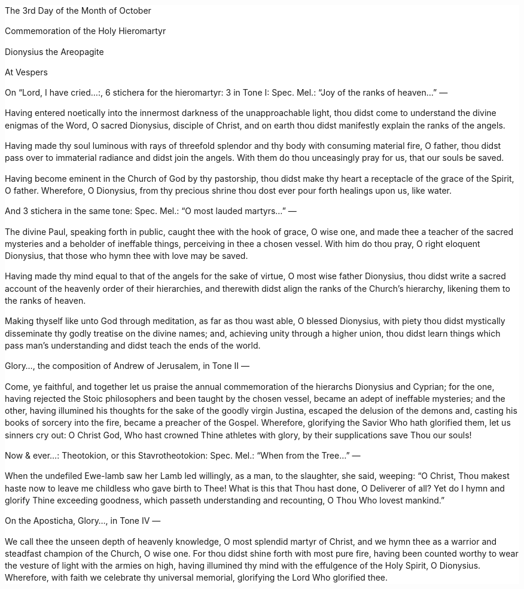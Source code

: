 The 3rd Day of the Month of October

Commemoration of the Holy Hieromartyr

Dionysius the Areopagite

At Vespers

On “Lord, I have cried…:, 6 stichera for the hieromartyr: 3 in Tone I: Spec. Mel.: “Joy of the ranks of heaven…” —

Having entered noetically into the innermost darkness of the unapproachable light, thou didst come to understand the divine enigmas of the Word, O sacred Dionysius, disciple of Christ, and on earth thou didst manifestly explain the ranks of the angels.

Having made thy soul luminous with rays of threefold splendor and thy body with consuming material fire, O father, thou didst pass over to immaterial radiance and didst join the angels. With them do thou unceasingly pray for us, that our souls be saved.

Having become eminent in the Church of God by thy pastorship, thou didst make thy heart a receptacle of the grace of the Spirit, O father. Wherefore, O Dionysius, from thy precious shrine thou dost ever pour forth healings upon us, like water.

And 3 stichera in the same tone: Spec. Mel.: “O most lauded martyrs…” —

The divine Paul, speaking forth in public, caught thee with the hook of grace, O wise one, and made thee a teacher of the sacred mysteries and a beholder of ineffable things, perceiving in thee a chosen vessel. With him do thou pray, O right eloquent Dionysius, that those who hymn thee with love may be saved.

Having made thy mind equal to that of the angels for the sake of virtue, O most wise father Dionysius, thou didst write a sacred account of the heavenly order of their hierarchies, and therewith didst align the ranks of the Church’s hierarchy, likening them to the ranks of heaven.

Making thyself like unto God through meditation, as far as thou wast able, O blessed Dionysius, with piety thou didst mystically disseminate thy godly treatise on the divine names; and, achieving unity through a higher union, thou didst learn things which pass man’s understanding and didst teach the ends of the world.

Glory…, the composition of Andrew of Jerusalem, in Tone II —

Come, ye faithful, and together let us praise the annual commemoration of the hierarchs Dionysius and Cyprian; for the one, having rejected the Stoic philosophers and been taught by the chosen vessel, became an adept of ineffable mysteries; and the other, having illumined his thoughts for the sake of the goodly virgin Justina, escaped the delusion of the demons and, casting his books of sorcery into the fire, became a preacher of the Gospel. Wherefore, glorifying the Savior Who hath glorified them, let us sinners cry out: O Christ God, Who hast crowned Thine athletes with glory, by their supplications save Thou our souls!

Now & ever…: Theotokion, or this Stavrotheotokion: Spec. Mel.: “When from the Tree…” —

When the undefiled Ewe-lamb saw her Lamb led willingly, as a man, to the slaughter, she said, weeping: “O Christ, Thou makest haste now to leave me childless who gave birth to Thee! What is this that Thou hast done, O Deliverer of all? Yet do I hymn and glorify Thine exceeding goodness, which passeth understanding and recounting, O Thou Who lovest mankind.”

On the Aposticha, Glory…, in Tone IV —

We call thee the unseen depth of heavenly knowledge, O most splendid martyr of Christ, and we hymn thee as a warrior and steadfast champion of the Church, O wise one. For thou didst shine forth with most pure fire, having been counted worthy to wear the vesture of light with the armies on high, having illumined thy mind with the effulgence of the Holy Spirit, O Dionysius. Wherefore, with faith we celebrate thy universal memorial, glorifying the Lord Who glorified thee.
